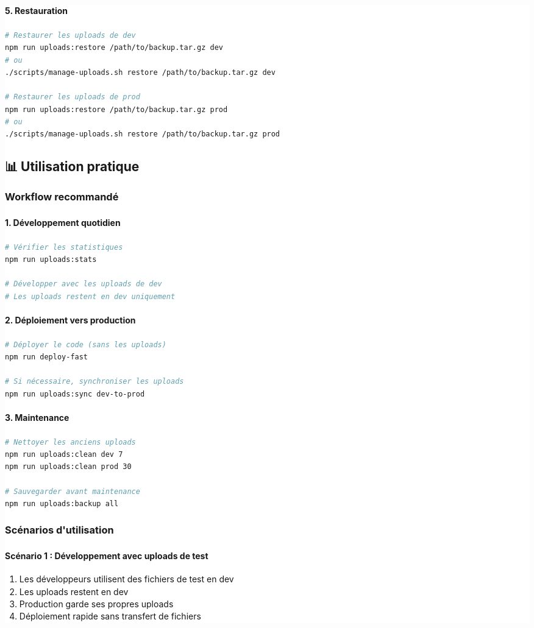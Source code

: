 #### 5. Restauration
```bash
# Restaurer les uploads de dev
npm run uploads:restore /path/to/backup.tar.gz dev
# ou
./scripts/manage-uploads.sh restore /path/to/backup.tar.gz dev

# Restaurer les uploads de prod
npm run uploads:restore /path/to/backup.tar.gz prod
# ou
./scripts/manage-uploads.sh restore /path/to/backup.tar.gz prod
```

## 📊 Utilisation pratique

### Workflow recommandé

#### 1. Développement quotidien
```bash
# Vérifier les statistiques
npm run uploads:stats

# Développer avec les uploads de dev
# Les uploads restent en dev uniquement
```

#### 2. Déploiement vers production
```bash
# Déployer le code (sans les uploads)
npm run deploy-fast

# Si nécessaire, synchroniser les uploads
npm run uploads:sync dev-to-prod
```

#### 3. Maintenance
```bash
# Nettoyer les anciens uploads
npm run uploads:clean dev 7
npm run uploads:clean prod 30

# Sauvegarder avant maintenance
npm run uploads:backup all
```

### Scénarios d'utilisation

#### Scénario 1 : Développement avec uploads de test
1. Les développeurs utilisent des fichiers de test en dev
2. Les uploads restent en dev
3. Production garde ses propres uploads
4. Déploiement rapide sans transfert de fichiers
